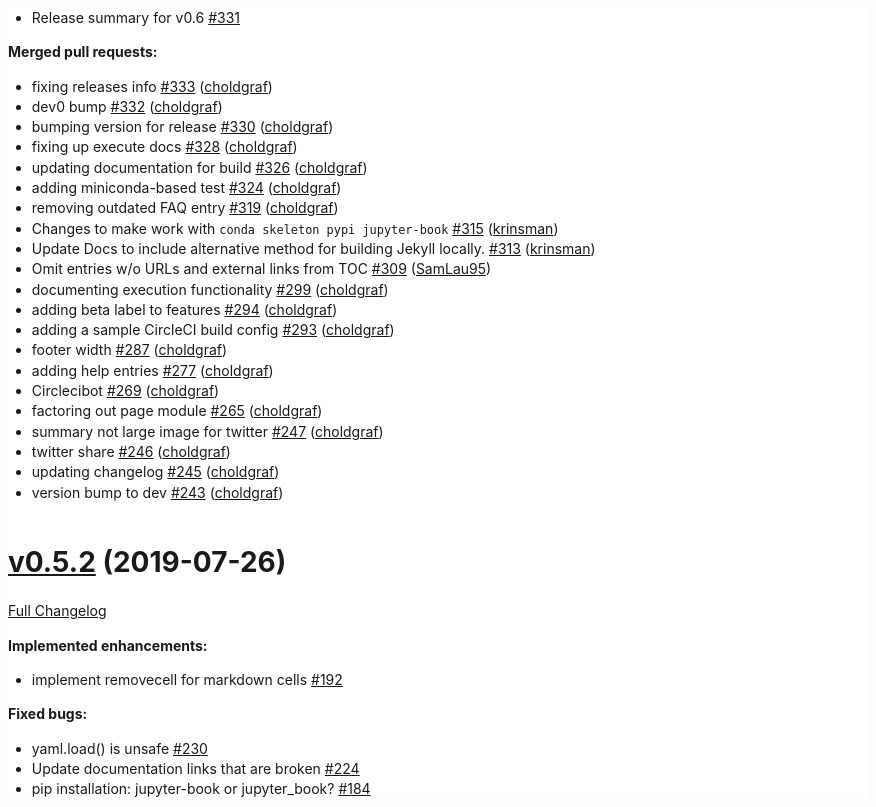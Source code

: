 - Release summary for v0.6 [\#331](https://github.com/ExecutableBookProject/jupyter-book/issues/331)

**Merged pull requests:**

- fixing releases info [\#333](https://github.com/ExecutableBookProject/jupyter-book/pull/333) ([choldgraf](https://github.com/choldgraf))
- dev0 bump [\#332](https://github.com/ExecutableBookProject/jupyter-book/pull/332) ([choldgraf](https://github.com/choldgraf))
- bumping version for release [\#330](https://github.com/ExecutableBookProject/jupyter-book/pull/330) ([choldgraf](https://github.com/choldgraf))
- fixing up execute docs [\#328](https://github.com/ExecutableBookProject/jupyter-book/pull/328) ([choldgraf](https://github.com/choldgraf))
- updating documentation for build [\#326](https://github.com/ExecutableBookProject/jupyter-book/pull/326) ([choldgraf](https://github.com/choldgraf))
- adding miniconda-based test [\#324](https://github.com/ExecutableBookProject/jupyter-book/pull/324) ([choldgraf](https://github.com/choldgraf))
- removing outdated FAQ entry [\#319](https://github.com/ExecutableBookProject/jupyter-book/pull/319) ([choldgraf](https://github.com/choldgraf))
- Changes to make work with `conda skeleton pypi jupyter-book` [\#315](https://github.com/ExecutableBookProject/jupyter-book/pull/315) ([krinsman](https://github.com/krinsman))
- Update Docs to include alternative method for building Jekyll locally. [\#313](https://github.com/ExecutableBookProject/jupyter-book/pull/313) ([krinsman](https://github.com/krinsman))
- Omit entries w/o URLs and external links from TOC [\#309](https://github.com/ExecutableBookProject/jupyter-book/pull/309) ([SamLau95](https://github.com/SamLau95))
- documenting execution functionality [\#299](https://github.com/ExecutableBookProject/jupyter-book/pull/299) ([choldgraf](https://github.com/choldgraf))
- adding beta label to features [\#294](https://github.com/ExecutableBookProject/jupyter-book/pull/294) ([choldgraf](https://github.com/choldgraf))
- adding a sample CircleCI build config [\#293](https://github.com/ExecutableBookProject/jupyter-book/pull/293) ([choldgraf](https://github.com/choldgraf))
- footer width [\#287](https://github.com/ExecutableBookProject/jupyter-book/pull/287) ([choldgraf](https://github.com/choldgraf))
- adding help entries [\#277](https://github.com/ExecutableBookProject/jupyter-book/pull/277) ([choldgraf](https://github.com/choldgraf))
- Circlecibot [\#269](https://github.com/ExecutableBookProject/jupyter-book/pull/269) ([choldgraf](https://github.com/choldgraf))
- factoring out page module [\#265](https://github.com/ExecutableBookProject/jupyter-book/pull/265) ([choldgraf](https://github.com/choldgraf))
- summary not large image for twitter [\#247](https://github.com/ExecutableBookProject/jupyter-book/pull/247) ([choldgraf](https://github.com/choldgraf))
- twitter share [\#246](https://github.com/ExecutableBookProject/jupyter-book/pull/246) ([choldgraf](https://github.com/choldgraf))
- updating changelog [\#245](https://github.com/ExecutableBookProject/jupyter-book/pull/245) ([choldgraf](https://github.com/choldgraf))
- version bump to dev [\#243](https://github.com/ExecutableBookProject/jupyter-book/pull/243) ([choldgraf](https://github.com/choldgraf))

# [v0.5.2](https://github.com/ExecutableBookProject/jupyter-book/tree/v0.5.2) (2019-07-26)
[Full Changelog](https://github.com/ExecutableBookProject/jupyter-book/compare/v0.5...v0.5.2)

**Implemented enhancements:**

- implement removecell for markdown cells [\#192](https://github.com/ExecutableBookProject/jupyter-book/issues/192)

**Fixed bugs:**

- yaml.load\(\) is unsafe [\#230](https://github.com/ExecutableBookProject/jupyter-book/issues/230)
- Update documentation links that are broken [\#224](https://github.com/ExecutableBookProject/jupyter-book/issues/224)
- pip installation: jupyter-book or jupyter\_book? [\#184](https://github.com/ExecutableBookProject/jupyter-book/issues/184)